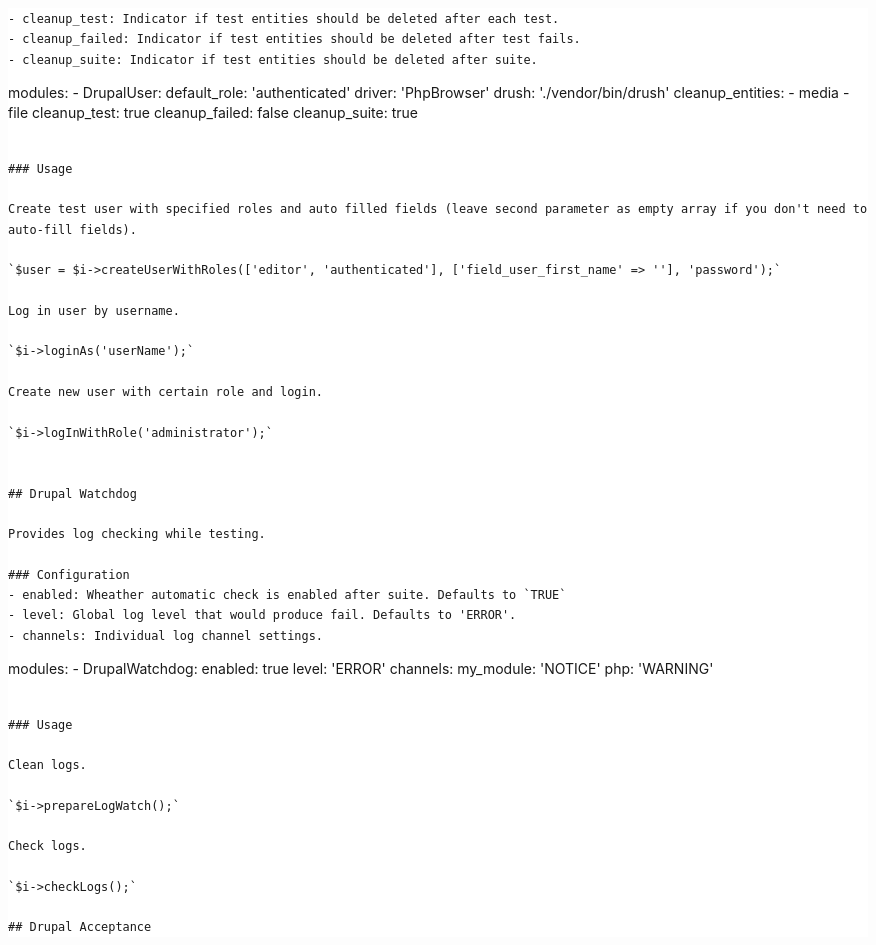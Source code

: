 ```
- cleanup_test: Indicator if test entities should be deleted after each test.
- cleanup_failed: Indicator if test entities should be deleted after test fails.
- cleanup_suite: Indicator if test entities should be deleted after suite.
```
modules:
    - DrupalUser:
        default_role: 'authenticated'
        driver: 'PhpBrowser'
        drush: './vendor/bin/drush'
        cleanup_entities:
            - media
            - file
        cleanup_test: true
        cleanup_failed: false
        cleanup_suite: true
```

### Usage

Create test user with specified roles and auto filled fields (leave second parameter as empty array if you don't need to auto-fill fields).

`$user = $i->createUserWithRoles(['editor', 'authenticated'], ['field_user_first_name' => ''], 'password');`

Log in user by username.

`$i->loginAs('userName');`

Create new user with certain role and login.

`$i->logInWithRole('administrator');`


## Drupal Watchdog

Provides log checking while testing.

### Configuration
- enabled: Wheather automatic check is enabled after suite. Defaults to `TRUE`
- level: Global log level that would produce fail. Defaults to 'ERROR'.
- channels: Individual log channel settings.
```
modules:
    - DrupalWatchdog:
        enabled: true
        level: 'ERROR'
        channels:
            my_module: 'NOTICE'
            php: 'WARNING'
```

### Usage

Clean logs.

`$i->prepareLogWatch();`

Check logs.

`$i->checkLogs();`

## Drupal Acceptance

```